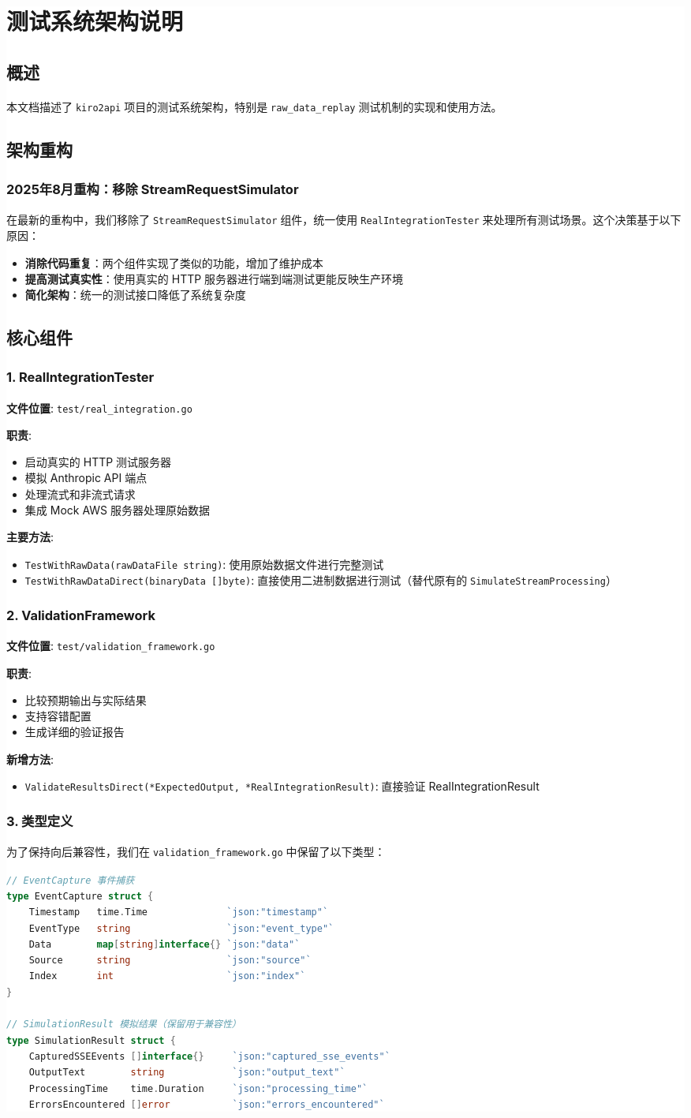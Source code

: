 # 测试系统架构说明

## 概述

本文档描述了 `kiro2api` 项目的测试系统架构，特别是 `raw_data_replay` 测试机制的实现和使用方法。

## 架构重构

### 2025年8月重构：移除 StreamRequestSimulator

在最新的重构中，我们移除了 `StreamRequestSimulator` 组件，统一使用 `RealIntegrationTester` 来处理所有测试场景。这个决策基于以下原因：

- **消除代码重复**：两个组件实现了类似的功能，增加了维护成本
- **提高测试真实性**：使用真实的 HTTP 服务器进行端到端测试更能反映生产环境
- **简化架构**：统一的测试接口降低了系统复杂度

## 核心组件

### 1. RealIntegrationTester

**文件位置**: `test/real_integration.go`

**职责**:
- 启动真实的 HTTP 测试服务器
- 模拟 Anthropic API 端点
- 处理流式和非流式请求
- 集成 Mock AWS 服务器处理原始数据

**主要方法**:
- `TestWithRawData(rawDataFile string)`: 使用原始数据文件进行完整测试
- `TestWithRawDataDirect(binaryData []byte)`: 直接使用二进制数据进行测试（替代原有的 `SimulateStreamProcessing`）

### 2. ValidationFramework

**文件位置**: `test/validation_framework.go`

**职责**:
- 比较预期输出与实际结果
- 支持容错配置
- 生成详细的验证报告

**新增方法**:
- `ValidateResultsDirect(*ExpectedOutput, *RealIntegrationResult)`: 直接验证 RealIntegrationResult

### 3. 类型定义

为了保持向后兼容性，我们在 `validation_framework.go` 中保留了以下类型：

```go
// EventCapture 事件捕获
type EventCapture struct {
    Timestamp   time.Time              `json:"timestamp"`
    EventType   string                 `json:"event_type"`
    Data        map[string]interface{} `json:"data"`
    Source      string                 `json:"source"`
    Index       int                    `json:"index"`
}

// SimulationResult 模拟结果（保留用于兼容性）
type SimulationResult struct {
    CapturedSSEEvents []interface{}     `json:"captured_sse_events"`
    OutputText        string            `json:"output_text"`
    ProcessingTime    time.Duration     `json:"processing_time"`
    ErrorsEncountered []error           `json:"errors_encountered"`
```